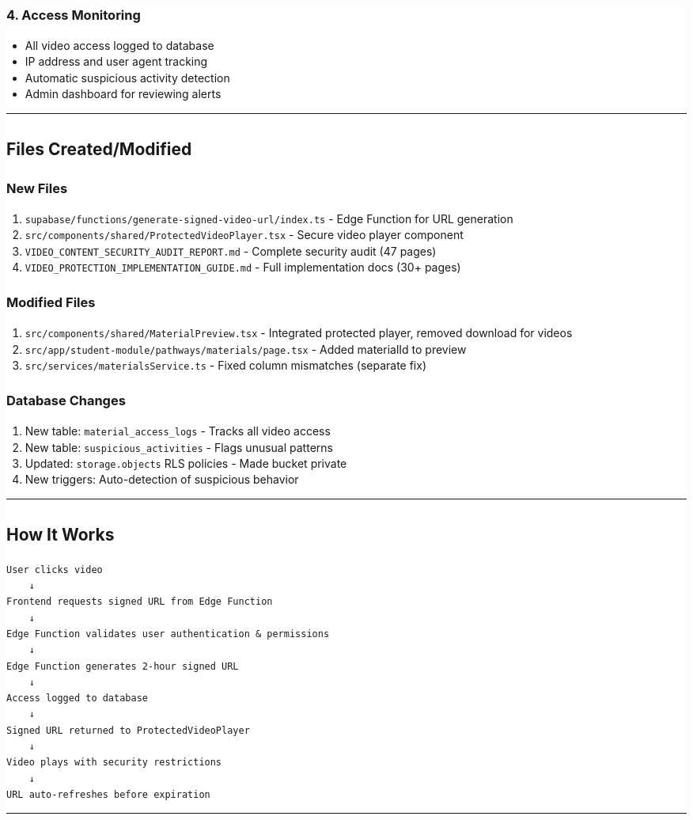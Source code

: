 ### 4. Access Monitoring
- All video access logged to database
- IP address and user agent tracking
- Automatic suspicious activity detection
- Admin dashboard for reviewing alerts

---

## Files Created/Modified

### New Files
1. `supabase/functions/generate-signed-video-url/index.ts` - Edge Function for URL generation
2. `src/components/shared/ProtectedVideoPlayer.tsx` - Secure video player component
3. `VIDEO_CONTENT_SECURITY_AUDIT_REPORT.md` - Complete security audit (47 pages)
4. `VIDEO_PROTECTION_IMPLEMENTATION_GUIDE.md` - Full implementation docs (30+ pages)

### Modified Files
1. `src/components/shared/MaterialPreview.tsx` - Integrated protected player, removed download for videos
2. `src/app/student-module/pathways/materials/page.tsx` - Added materialId to preview
3. `src/services/materialsService.ts` - Fixed column mismatches (separate fix)

### Database Changes
1. New table: `material_access_logs` - Tracks all video access
2. New table: `suspicious_activities` - Flags unusual patterns
3. Updated: `storage.objects` RLS policies - Made bucket private
4. New triggers: Auto-detection of suspicious behavior

---

## How It Works

```
User clicks video
    ↓
Frontend requests signed URL from Edge Function
    ↓
Edge Function validates user authentication & permissions
    ↓
Edge Function generates 2-hour signed URL
    ↓
Access logged to database
    ↓
Signed URL returned to ProtectedVideoPlayer
    ↓
Video plays with security restrictions
    ↓
URL auto-refreshes before expiration
```

---